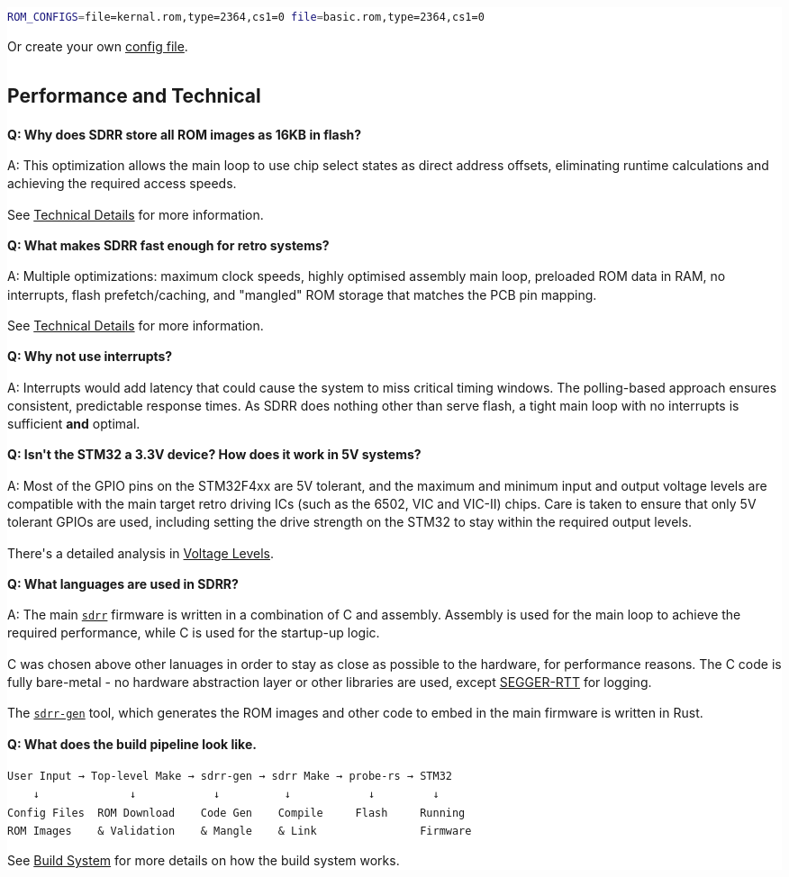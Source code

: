 ```bash
ROM_CONFIGS=file=kernal.rom,type=2364,cs1=0 file=basic.rom,type=2364,cs1=0
```

Or create your own [config file](/config/).

## Performance and Technical

**Q: Why does SDRR store all ROM images as 16KB in flash?**

A: This optimization allows the main loop to use chip select states as direct address offsets, eliminating runtime calculations and achieving the required access speeds.

See [Technical Details](/docs/TECHNICAL-DETAILS.md) for more information.

**Q: What makes SDRR fast enough for retro systems?**

A: Multiple optimizations: maximum clock speeds, highly optimised assembly main loop, preloaded ROM data in RAM, no interrupts, flash prefetch/caching, and "mangled" ROM storage that matches the PCB pin mapping.

See [Technical Details](/docs/TECHNICAL-DETAILS.md) for more information.

**Q: Why not use interrupts?**

A: Interrupts would add latency that could cause the system to miss critical timing windows. The polling-based approach ensures consistent, predictable response times.  As SDRR does nothing other than serve flash, a tight main loop with no interrupts is sufficient **and** optimal.

**Q: Isn't the STM32 a 3.3V device? How does it work in 5V systems?**

A: Most of the GPIO pins on the STM32F4xx are 5V tolerant, and the maximum and minimum input and output voltage levels are compatible with the main target retro driving ICs (such as the 6502, VIC and VIC-II) chips.  Care is taken to ensure that only 5V tolerant GPIOs are used, including setting the drive strength on the STM32 to stay within the required output levels.

There's a detailed analysis in [Voltage Levels](/docs/VOLTAGE-LEVELS.md).

**Q: What languages are used in SDRR?**

A: The main [`sdrr`](/sdrr/) firmware is written in a combination of C and assembly.  Assembly is used for the main loop to achieve the required performance, while C is used for the startup-up logic.

C was chosen above other lanuages in order to stay as close as possible to the hardware, for performance reasons.  The C code is fully bare-metal - no hardware abstraction layer or other libraries are used, except [SEGGER-RTT](https://github.com/piersfinlayson/segger-rtt) for logging.

The [`sdrr-gen`](/sdrr-gen/) tool, which generates the ROM images and other code to embed in the main firmware is written in Rust.

**Q: What does the build pipeline look like.**

```ascii
User Input → Top-level Make → sdrr-gen → sdrr Make → probe-rs → STM32
    ↓              ↓            ↓          ↓            ↓         ↓
Config Files  ROM Download    Code Gen    Compile     Flash     Running
ROM Images    & Validation    & Mangle    & Link                Firmware
```

See [Build System](/docs/BUILD-SYSTEM.md) for more details on how the build system works.

